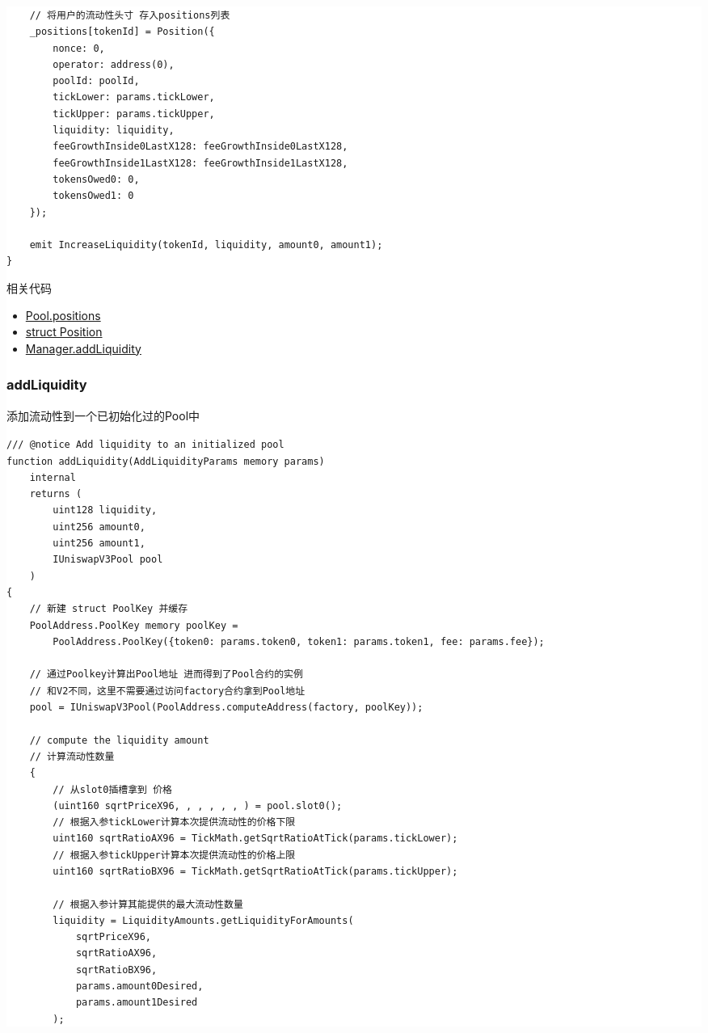 ```solidity
    // 将用户的流动性头寸 存入positions列表
    _positions[tokenId] = Position({
        nonce: 0,
        operator: address(0),
        poolId: poolId,
        tickLower: params.tickLower,
        tickUpper: params.tickUpper,
        liquidity: liquidity,
        feeGrowthInside0LastX128: feeGrowthInside0LastX128,
        feeGrowthInside1LastX128: feeGrowthInside1LastX128,
        tokensOwed0: 0,
        tokensOwed1: 0
    });

    emit IncreaseLiquidity(tokenId, liquidity, amount0, amount1);
}
```

相关代码

- [Pool.positions](./UniswapV3Pool.md#positions)
- [struct Position](#Position)
- [Manager.addLiquidity](#addLiquidity)

### addLiquidity

添加流动性到一个已初始化过的Pool中

```solidity
/// @notice Add liquidity to an initialized pool
function addLiquidity(AddLiquidityParams memory params)
    internal
    returns (
        uint128 liquidity,
        uint256 amount0,
        uint256 amount1,
        IUniswapV3Pool pool
    )
{
    // 新建 struct PoolKey 并缓存
    PoolAddress.PoolKey memory poolKey =
        PoolAddress.PoolKey({token0: params.token0, token1: params.token1, fee: params.fee});

    // 通过Poolkey计算出Pool地址 进而得到了Pool合约的实例
    // 和V2不同，这里不需要通过访问factory合约拿到Pool地址
    pool = IUniswapV3Pool(PoolAddress.computeAddress(factory, poolKey));

    // compute the liquidity amount
    // 计算流动性数量
    {
        // 从slot0插槽拿到 价格
        (uint160 sqrtPriceX96, , , , , , ) = pool.slot0();
        // 根据入参tickLower计算本次提供流动性的价格下限
        uint160 sqrtRatioAX96 = TickMath.getSqrtRatioAtTick(params.tickLower);
        // 根据入参tickUpper计算本次提供流动性的价格上限
        uint160 sqrtRatioBX96 = TickMath.getSqrtRatioAtTick(params.tickUpper);

        // 根据入参计算其能提供的最大流动性数量
        liquidity = LiquidityAmounts.getLiquidityForAmounts(
            sqrtPriceX96,
            sqrtRatioAX96,
            sqrtRatioBX96,
            params.amount0Desired,
            params.amount1Desired
        );
```